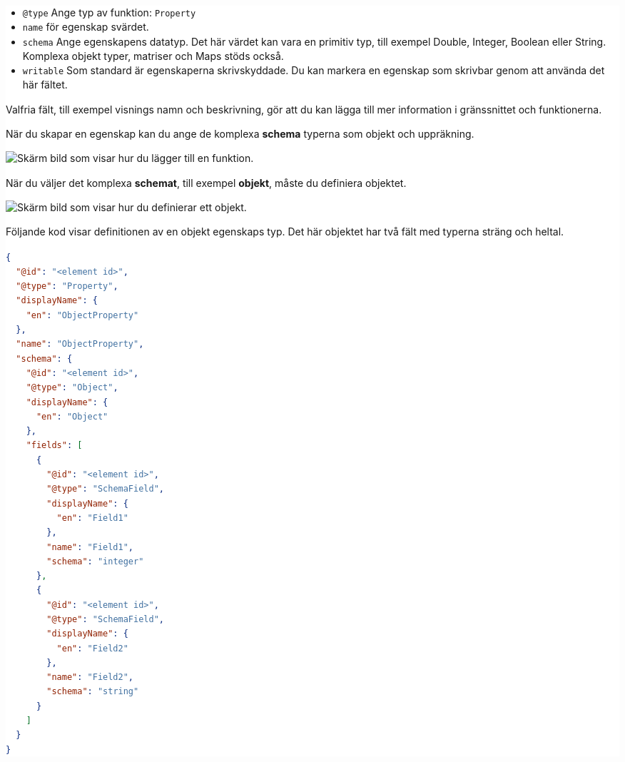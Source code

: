 * `@type` Ange typ av funktion: `Property`
* `name` för egenskap svärdet.
* `schema` Ange egenskapens datatyp. Det här värdet kan vara en primitiv typ, till exempel Double, Integer, Boolean eller String. Komplexa objekt typer, matriser och Maps stöds också.
* `writable` Som standard är egenskaperna skrivskyddade. Du kan markera en egenskap som skrivbar genom att använda det här fältet.

Valfria fält, till exempel visnings namn och beskrivning, gör att du kan lägga till mer information i gränssnittet och funktionerna.

När du skapar en egenskap kan du ange de komplexa **schema** typerna som objekt och uppräkning.

![Skärm bild som visar hur du lägger till en funktion.](./media/howto-use-properties/property.png)

När du väljer det komplexa **schemat**, till exempel **objekt**, måste du definiera objektet.

![Skärm bild som visar hur du definierar ett objekt.](./media/howto-use-properties/object.png)

Följande kod visar definitionen av en objekt egenskaps typ. Det här objektet har två fält med typerna sträng och heltal.

``` json
{
  "@id": "<element id>",
  "@type": "Property",
  "displayName": {
    "en": "ObjectProperty"
  },
  "name": "ObjectProperty",
  "schema": {
    "@id": "<element id>",
    "@type": "Object",
    "displayName": {
      "en": "Object"
    },
    "fields": [
      {
        "@id": "<element id>",
        "@type": "SchemaField",
        "displayName": {
          "en": "Field1"
        },
        "name": "Field1",
        "schema": "integer"
      },
      {
        "@id": "<element id>",
        "@type": "SchemaField",
        "displayName": {
          "en": "Field2"
        },
        "name": "Field2",
        "schema": "string"
      }
    ]
  }
}
```
